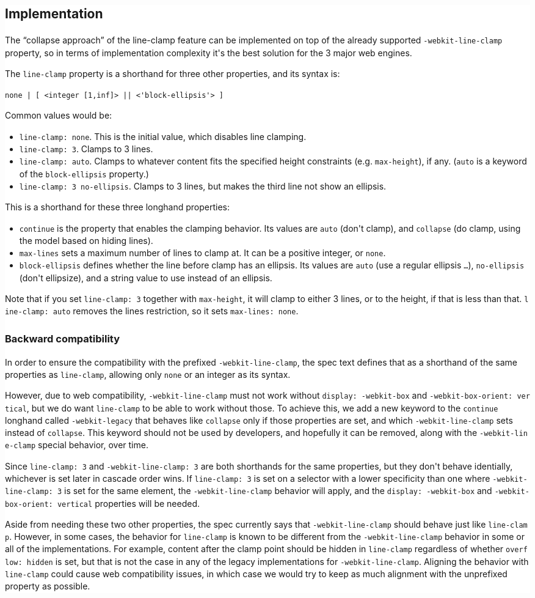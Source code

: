 ## Implementation

The “collapse approach” of the line-clamp feature can be implemented on top of the already supported `-webkit-line-clamp` property, so in terms of implementation complexity it's the best solution for the 3 major web engines.

The `line-clamp` property is a shorthand for three other properties, and its syntax is:

    none | [ <integer [1,inf]> || <'block-ellipsis'> ]

Common values would be:

- `line-clamp: none`. This is the initial value, which disables line clamping.
- `line-clamp: 3`. Clamps to 3 lines.
- `line-clamp: auto`. Clamps to whatever content fits the specified height constraints (e.g. `max-height`), if any. (`auto` is a keyword of the `block-ellipsis` property.)
- `line-clamp: 3 no-ellipsis`. Clamps to 3 lines, but makes the third line not show an ellipsis.

This is a shorthand for these three longhand properties:

- `continue` is the property that enables the clamping behavior. Its values are `auto` (don't clamp), and `collapse` (do clamp, using the model based on hiding lines).
- `max-lines` sets a maximum number of lines to clamp at. It can be a positive integer, or `none`.
- `block-ellipsis` defines whether the line before clamp has an ellipsis. Its values are `auto` (use a regular ellipsis `…`), `no-ellipsis` (don't ellipsize), and a string value to use instead of an ellipsis.

Note that if you set `line-clamp: 3` together with `max-height`, it will clamp to either 3 lines, or to the height, if that is less than that. `line-clamp: auto` removes the lines restriction, so it sets `max-lines: none`.

### Backward compatibility

In order to ensure the compatibility with the prefixed `-webkit-line-clamp`, the spec text defines that as a shorthand of the same properties as `line-clamp`, allowing only `none` or an integer as its syntax.

However, due to web compatibility, `-webkit-line-clamp` must not work without `display: -webkit-box` and `-webkit-box-orient: vertical`, but we do want `line-clamp` to be able to work without those. To achieve this, we add a new keyword to the `continue` longhand called `-webkit-legacy` that behaves like `collapse` only if those properties are set, and which `-webkit-line-clamp` sets instead of `collapse`. This keyword should not be used by developers, and hopefully it can be removed, along with the `-webkit-line-clamp` special behavior, over time.

Since `line-clamp: 3` and `-webkit-line-clamp: 3` are both shorthands for the same properties, but they don't behave identially, whichever is set later in cascade order wins. If `line-clamp: 3` is set on a selector with a lower specificity than one where `-webkit-line-clamp: 3` is set for the same element, the `-webkit-line-clamp` behavior will apply, and the `display: -webkit-box` and `-webkit-box-orient: vertical` properties will be needed.

Aside from needing these two other properties, the spec currently says that `-webkit-line-clamp` should behave just like `line-clamp`. However, in some cases, the behavior for `line-clamp` is known to be different from the `-webkit-line-clamp` behavior in some or all of the implementations. For example, content after the clamp point should be hidden in `line-clamp` regardless of whether `overflow: hidden` is set, but that is not the case in any of the legacy implementations for `-webkit-line-clamp`. Aligning the behavior with `line-clamp` could cause web compatibility issues, in which case we would try to keep as much alignment with the unprefixed property as possible.
